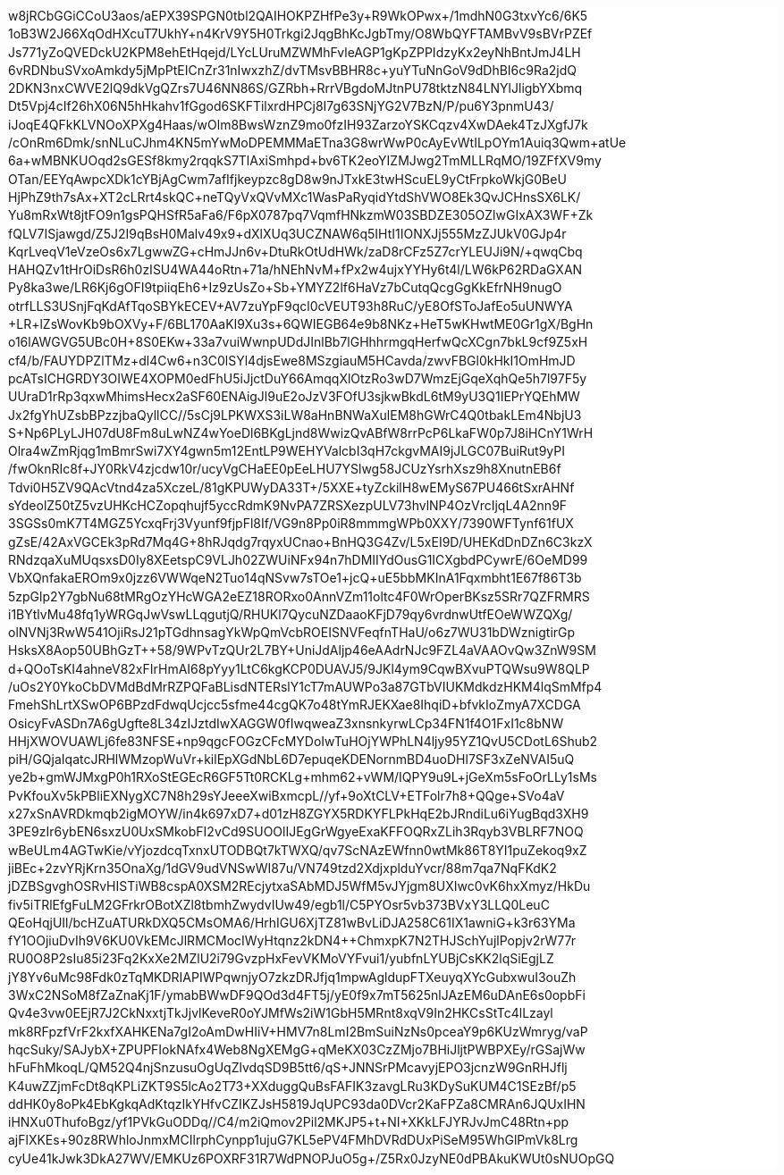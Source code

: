 w8jRCbGGiCCoU3aos/aEPX39SPGN0tbl2QAIHOKPZHfPe3y+R9WkOPwx+/1mdhN0G3txvYc6/6K5
1oB3W2J66XqOdHXcuT7UkhY+n4KrV9Y5H0Trkgi2JqgBhKcJgbTmy/O8WbQYFTAMBvV9sBVrPZEf
Js771yZoQVEDckU2KPM8ehEtHqejd/LYcLUruMZWMhFvleAGP1gKpZPPIdzyKx2eyNhBntJmJ4LH
6vRDNbuSVxoAmkdy5jMpPtEICnZr31nIwxzhZ/dvTMsvBBHR8c+yuYTuNnGoV9dDhBI6c9Ra2jdQ
2DKN3nxCWVE2lQ9dkVgQZrs7U46NN86S/GZRbh+RrrVBgdoMJtnPU78tktzN84LNYlJligbYXbmq
Dt5Vpj4cIf26hX06N5hHkahv1fGgod6SKFTilxrdHPCj8I7g63SNjYG2V7BzN/P/pu6Y3pnmU43/
iJoqE4QFkKLVNOoXPXg4Haas/wOlm8BwsWznZ9mo0fzIH93ZarzoYSKCqzv4XwDAek4TzJXgfJ7k
/cOnRm6Dmk/snNLuCJhm4KN5mYwMoDPEMMMaETna3G8wrWwP0cAyEvWtILpOYm1Auiq3Qwm+atUe
6a+wMBNKUOqd2sGESf8kmy2rqqkS7TlAxiSmhpd+bv6TK2eoYIZMJwg2TmMLLRqMO/19ZFfXV9my
OTan/EEYqAwpcXDk1cYBjAgCwm7afIfjkeypzc8gD8w9nJTxkE3twHScuEL9yCtFrpkoWkjG0BeU
HjPhZ9th7sAx+XT2cLRrt4skQC+neTQyVxQVvMXc1WasPaRyqidYtdShVWO8Ek3QvJCHnsSX6LK/
Yu8mRxWt8jtFO9n1gsPQHSfR5aFa6/F6pX0787pq7VqmfHNkzmW03SBDZE305OZlwGIxAX3WF+Zk
fQLV7ISjawgd/Z5J2I9qBsH0Malv49x9+dXlXUq3UCZNAW6q5IHtI1IONXJj555MzZJUkV0GJp4r
KqrLveqV1eVzeOs6x7LgwwZG+cHmJJn6v+DtuRkOtUdHWk/zaD8rCFz5Z7crYLEUJi9N/+qwqCbq
HAHQZv1tHrOiDsR6h0zISU4WA44oRtn+71a/hNEhNvM+fPx2w4ujxYYHy6t4l/LW6kP62RDaGXAN
Py8ka3we/LR6Kj6gOFI9tpiiqEh6+Iz9zUsZo+Sb+YMYZ2lf6HaVz7bCutqQcgGgKkEfrNH9nugO
otrfLLS3USnjFqKdAfTqoSBYkECEV+AV7zuYpF9qcl0cVEUT93h8RuC/yE8OfSToJafEo5uUNWYA
+LR+lZsWovKb9bOXVy+F/6BL170AaKI9Xu3s+6QWIEGB64e9b8NKz+HeT5wKHwtME0Gr1gX/BgHn
o16lAWGVG5UBc0H+8S0EKw+33a7vuiWwnpUDdJInlBb7lGHhhrmgqHerfwQcXCgn7bkL9cf9Z5xH
cf4/b/FAUYDPZlTMz+dl4Cw6+n3C0lSYl4djsEwe8MSzgiauM5HCavda/zwvFBGl0kHkI1OmHmJD
pcATsICHGRDY3OIWE4XOPM0edFhU5iJjctDuY66AmqqXlOtzRo3wD7WmzEjGqeXqhQe5h7l97F5y
UUraD1rRp3qxwMhimsHecx2aSF60ENAigJl9uE2oJzV3FOfU3sjkwBkdL6tM9yU3Q1IEPrYQEhMW
Jx2fgYhUZsbBPzzjbaQyllCC//5sCj9LPKWXS3iLW8aHnBNWaXulEM8hGWrC4Q0tbakLEm4NbjU3
S+Np6PLyLJH07dU8Fm8uLwNZ4wYoeDl6BKgLjnd8WwizQvABfW8rrPcP6LkaFW0p7J8iHCnY1WrH
Olra4wZmRjqg1mBmrSwi7XY4gwn5m12EntLP9WEHYValcbI3qH7ckgvMAI9jJLGC07BuiRut9yPI
/fwOknRIc8f+JY0RkV4zjcdw10r/ucyVgCHaEE0pEeLHU7YSlwg58JCUzYsrhXsz9h8XnutnEB6f
Tdvi0H5ZV9QAcVtnd4za5XczeL/81gKPUWyDA33T+/5XXE+tyZckilH8wEMyS67PU466tSxrAHNf
sYdeolZ50tZ5vzUHKcHCZopqhujf5yccRdmK9NvPA7ZRSXezpULV73hvlNP4OzVrcIjqL4A2nn9F
3SGSs0mK7T4MGZ5YcxqFrj3Vyunf9fjpFl8If/VG9n8Pp0iR8mmmgWPb0XXY/7390WFTynf61fUX
gZsE/42AxVGCEk3pRd7Mq4G+8hRJqdg7rqyxUCnao+BnHQ3G4Zv/L5xEI9D/UHEKdDnDZn6C3kzX
RNdzqaXuMUqsxsD0Iy8XEetspC9VLJh02ZWUiNFx94n7hDMIIYdOusG1ICXgbdPCywrE/6OeMD99
VbXQnfakaEROm9x0jzz6VWWqeN2Tuo14qNSvw7sTOe1+jcQ+uE5bbMKInA1Fqxmbht1E67f86T3b
5zpGlp2Y7gbNu68tMRgOzYHcWGA2eEZ18RORxo0AnnVZm11oltc4F0WrOperBKsz5SRr7QZFRMRS
i1BYtlvMu48fq1yWRGqJwVswLLqgutjQ/RHUKl7QycuNZDaaoKFjD79qy6vrdnwUtfEOeWWZQXg/
olNVNj3RwW541OjiRsJ21pTGdhnsagYkWpQmVcbROEISNVFeqfnTHaU/o6z7WU31bDWznigtirGp
HsksX8Aop50UBhGzT++58/9WPvTzQUr2L7BY+UniJdAljp46eAAdrNJc9FZL4aVAAOvQw3ZnW9SM
d+QOoTsKI4ahneV82xFIrHmAI68pYyy1LtC6kgKCP0DUAVJ5/9JKl4ym9CqwBXvuPTQWsu9W8QLP
/uOs2Y0YkoCbDVMdBdMrRZPQFaBLisdNTERslY1cT7mAUWPo3a87GTbVIUKMdkdzHKM4lqSmMfp4
FmehShLrtXSwOP6BPzdFdwqUcjcc5sfme44cgQK7o48tYmRJEKXae8IhqiD+bfvkIoZmyA7XCDGA
OsicyFvASDn7A6gUgfte8L34zIJztdIwXAGGW0fIwqweaZ3xnsnkyrwLCp34FN1f4O1FxI1c8bNW
HHjXWOVUAWLj6fe83NFSE+np9qgcFOGzCFcMYDoIwTuHOjYWPhLN4ljy95YZ1QvU5CDotL6Shub2
piH/GQjaIqatcJRHlWMzopWuVr+kilEpXGdNbL6D7epuqeKDENornmBD4uoDHl7SF3xZeNVAI5uQ
ye2b+gmWJMxgP0h1RXoStEGEcR6GF5Tt0RCKLg+mhm62+vWM/IQPY9u9L+jGeXm5sFoOrLLy1sMs
PvKfouXv5kPBliEXNygXC7N8h29sYJeeeXwiBxmcpL//yf+9oXtCLV+ETFolr7h8+QQge+SVo4aV
x27xSnAVRDkmqb2igMOYW/in4k697xD7+d01zH8ZGYX5RDKYFLPkHqE2bJRndiLu6iYugBqd3XH9
3PE9zIr6ybEN6sxzU0UxSMkobFI2vCd9SUOOlIJEgGrWgyeExaKFFOQRxZLih3Rqyb3VBLRF7NOQ
wBeULm4AGTwKie/vYjozdcqTxnxUTODBQt7kTWXQ/qv7ScNAzEWfnn0wtMk86T8YI1puZekoq9xZ
jiBEc+2zvYRjKrn35OnaXg/1dGV9udVNSwWI87u/VN749tzd2XdjxplduYvcr/88m7qa7NqFKdK2
jDZBSgvghOSRvHISTiWB8cspA0XSM2REcjytxaSAbMDJ5WfM5vJYjgm8UXIwc0vK6hxXmyz/HkDu
fiv5iTRlEfgFuLM2GFrkrOBotXZl8tbmhZwydvIUw49/egb1l/C5PYOsr5vb373BVxY3LLQ0LeuC
QEoHqjUIl/bcHZuATURkDXQ5CMsOMA6/HrhIGU6XjTZ81wBvLiDJA258C61IX1awniG+k3r63YMa
fY1OOjiuDvIh9V6KU0VkEMcJlRMCMocIWyHtqnz2kDN4++ChmxpK7N2THJSchYujlPopjv2rW77r
RU0O8P2sIu85i23Fq2KxXe2MZlU2i79GvzpHxFevVKMoVYFvui1/yubfnLYUBjCsKK2lqSiEgjLZ
jY8Yv6uMc98Fdk0zTqMKDRIAPIWPqwnjyO7zkzDRJfjq1mpwAgldupFTXeuyqXYcGubxwuI3ouZh
3WxC2NSoM8fZaZnaKj1F/ymabBWwDF9QOd3d4FT5j/yE0f9x7mT5625nlJAzEM6uDAnE6s0opbFi
Qv4e3vw0EEjR7J2CkNxxtjTkJjvlKeveR0oYJMfWs2iW1GbH5MRnt8xqV9In2HKCsStTc4lLzayl
mk8RFpzfVrF2kxfXAHKENa7gI2oAmDwHIiV+HMV7n8LmI2BmSuiNzNs0pceaY9p6KUzWmryg/vaP
hqcSuky/SAJybX+ZPUPFIokNAfx4Web8NgXEMgG+qMeKX03CzZMjo7BHiJljtPWBPXEy/rGSajWw
hFuFhMkoqL/QM52Q4njSnzusuOgUqZlvdqSD9B5tt6/qS+JNNSrPMcavyjEPO3jcnzW9GnRHJflj
K4uwZZjmFcDt8qKPLiZKT9S5lcAo2T73+XXduggQuBsFAFIK3zavgLRu3KDySuKUM4C1SEzBf/p5
ddHK0y8oPk4EbKgkqAdKtqzIkYHfvCZIKZJsH5819JqUPC93da0DVcr2KaFPZa8CMRAn6JQUxIHN
iHNXu0ThufoBgz/yf1PVkGuODDq//C4/m2iQmov2Pil2MKJP5+t+NI+XKkLFJYRJvJmC48Rtn+pp
ajFlXKEs+90z8RWhloJnmxMCIlrphCynpp1ujuG7KL5ePV4FMhDVRdDUxPiSeM95WhGlPmVk8Lrg
cyUe41kJwk3DkA27WV/EMKUz6POXRF31R7WdPNOPJuO5g+/Z5Rx0JzyNE0dPBAkuKWUt0sNUOpGQ